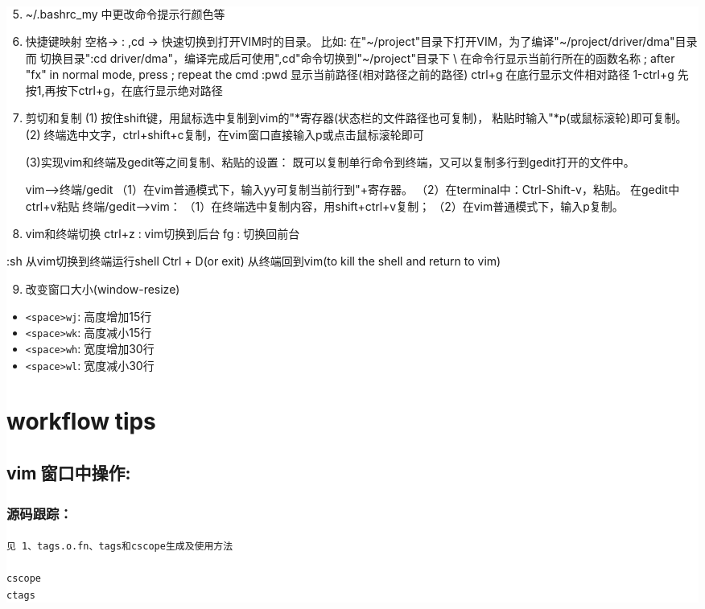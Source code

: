 5. ~/.bashrc_my 中更改命令提示行颜色等
6. 快捷键映射
	空格-> :
	,cd -> 快速切换到打开VIM时的目录。
	比如:
	在"~/project"目录下打开VIM，为了编译"~/project/driver/dma"目录而
	切换目录":cd driver/dma"，编译完成后可使用",cd"命令切换到"~/project"目录下
	\   在命令行显示当前行所在的函数名称
	;   after "fx" in normal mode, press ; repeat the cmd
	:pwd      显示当前路径(相对路径之前的路径)
	ctrl+g    在底行显示文件相对路径
	1-ctrl+g  先按1,再按下ctrl+g，在底行显示绝对路径
7. 剪切和复制
	(1) 按住shift键，用鼠标选中复制到vim的"*寄存器(状态栏的文件路径也可复制)，
		粘贴时输入"*p(或鼠标滚轮)即可复制。
	(2)	终端选中文字，ctrl+shift+c复制，在vim窗口直接输入p或点击鼠标滚轮即可

	(3)实现vim和终端及gedit等之间复制、粘贴的设置：
	既可以复制单行命令到终端，又可以复制多行到gedit打开的文件中。

	vim-->终端/gedit
			（1）在vim普通模式下，输入yy可复制当前行到"+寄存器。
			（2）在terminal中：Ctrl-Shift-v，粘贴。
				 在gedit中ctrl+v粘贴
	终端/gedit-->vim：
			（1）在终端选中复制内容，用shift+ctrl+v复制；
			（2）在vim普通模式下，输入p复制。

8. vim和终端切换
ctrl+z : vim切换到后台
fg     : 切换回前台

:sh    从vim切换到终端运行shell
Ctrl + D(or exit)  从终端回到vim(to kill the shell and return to vim)


9. 改变窗口大小(window-resize)
- `<space>wj`: 高度增加15行
- `<space>wk`: 高度减小15行
- `<space>wh`: 宽度增加30行
- `<space>wl`: 宽度减小30行


# workflow tips

## vim 窗口中操作:

### 源码跟踪：
	见 1、tags.o.fn、tags和cscope生成及使用方法

	cscope
	ctags
